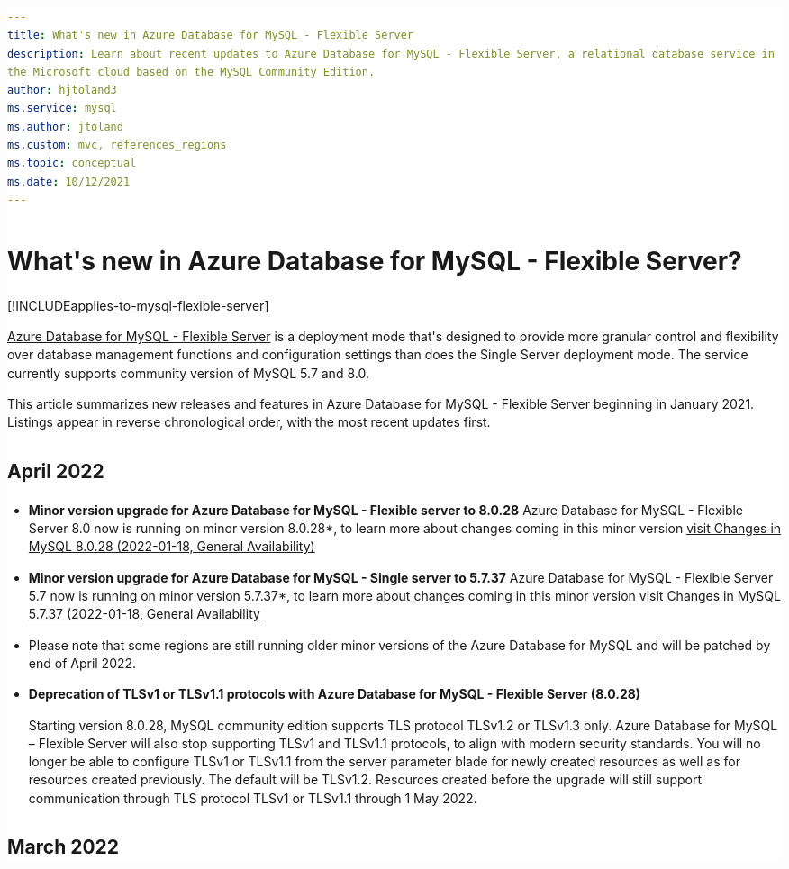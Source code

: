 ```yaml
---
title: What's new in Azure Database for MySQL - Flexible Server
description: Learn about recent updates to Azure Database for MySQL - Flexible Server, a relational database service in the Microsoft cloud based on the MySQL Community Edition.
author: hjtoland3
ms.service: mysql
ms.author: jtoland
ms.custom: mvc, references_regions
ms.topic: conceptual
ms.date: 10/12/2021
---
```


# What's new in Azure Database for MySQL - Flexible Server?

[!INCLUDE[applies-to-mysql-flexible-server](../includes/applies-to-mysql-flexible-server.md)]

[Azure Database for MySQL - Flexible Server](./overview.md) is a deployment mode that's designed to provide more granular control and flexibility over database management functions and configuration settings than does the Single Server deployment mode. The service currently supports community version of MySQL 5.7 and 8.0.

This article summarizes new releases and features in Azure Database for MySQL - Flexible Server beginning in January 2021. Listings appear in reverse chronological order, with the most recent updates first.

## April 2022

- **Minor version upgrade for Azure Database for MySQL - Flexible server to 8.0.28**
    Azure Database for MySQL - Flexible Server 8.0 now is running on minor version 8.0.28*, to learn more about changes coming in this minor version [visit Changes in MySQL 8.0.28 (2022-01-18, General Availability)](https://dev.mysql.com/doc/relnotes/mysql/8.0/en/news-8-0-28.html)

- **Minor version upgrade for Azure Database for MySQL - Single server to 5.7.37**
    Azure Database for MySQL - Flexible Server 5.7 now is running on minor version 5.7.37*, to learn more about changes coming in this minor version [visit Changes in MySQL 5.7.37 (2022-01-18, General Availability](https://dev.mysql.com/doc/relnotes/mysql/5.7/en/news-5-7-37.html)

* Please note that some regions are still running older minor versions of the Azure Database for MySQL and will be patched by end of April 2022.

- **Deprecation of TLSv1 or TLSv1.1 protocols with Azure Database for MySQL - Flexible Server (8.0.28)**

    Starting version 8.0.28, MySQL community edition supports TLS protocol TLSv1.2 or TLSv1.3 only. Azure Database for MySQL – Flexible Server will also stop supporting TLSv1 and TLSv1.1 protocols, to align with modern security standards. You will no longer be able to configure TLSv1 or TLSv1.1 from the server parameter blade for newly created resources as well as for resources created previously. The default will be TLSv1.2. Resources created before the upgrade will still support communication through TLS protocol TLSv1 or TLSv1.1 through 1 May 2022. 

## March 2022
